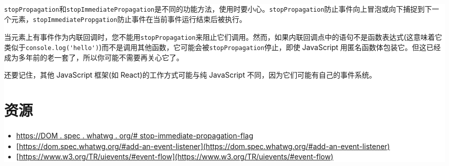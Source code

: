 `stopPropagation`和`stopImmediatePropagation`是不同的功能方法，使用时要小心。`stopPropagation`防止事件向上冒泡或向下捕捉到下一个元素，`stopImmediatePropgation`防止事件在当前事件运行结束后被执行。

当元素上有事件作为内联回调时，您不能用`stopPropagation`来阻止它们调用。然而，如果内联回调点中的语句不是函数表达式(这意味着它类似于`console.log('hello')`)而不是调用其他函数，它可能会被`stopPropagation`停止，即使 JavaScript 用匿名函数体包装它。但这已经成为多年前的老一套了，所以你可能不需要再关心它了。

还要记住，其他 JavaScript 框架(如 React)的工作方式可能与纯 JavaScript 不同，因为它们可能有自己的事件系统。

# 资源

*   [https://DOM . spec . whatwg . org/# stop-immediate-propagation-flag](https://dom.spec.whatwg.org/#stop-immediate-propagation-flag)
*   [https://dom.spec.whatwg.org/#add-an-event-listener](https://dom.spec.whatwg.org/#add-an-event-listener)
*   [https://www.w3.org/TR/uievents/#event-flow](https://www.w3.org/TR/uievents/#event-flow)